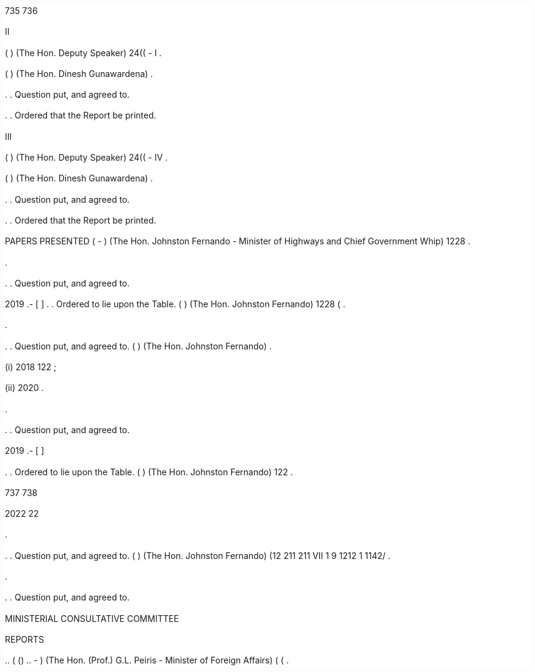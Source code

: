 735 736

II

( ) (The Hon. Deputy Speaker) 24(( - I .

( ) (The Hon. Dinesh Gunawardena) .

. . Question put, and agreed to.

. . Ordered that the Report be printed.

III

( ) (The Hon. Deputy Speaker) 24(( - IV .

( ) (The Hon. Dinesh Gunawardena) .

. . Question put, and agreed to.

. . Ordered that the Report be printed.

PAPERS PRESENTED ( - ) (The Hon. Johnston Fernando - Minister of Highways and Chief Government Whip) 1228 .

.

. . Question put, and agreed to.

2019 .- [ ] . . Ordered to lie upon the Table. ( ) (The Hon. Johnston Fernando) 1228 ( .

.

. . Question put, and agreed to. ( ) (The Hon. Johnston Fernando) .

(i) 2018 122 ;

(ii) 2020 .

.

. . Question put, and agreed to.

2019 .- [ ]

. . Ordered to lie upon the Table. ( ) (The Hon. Johnston Fernando) 122 .

737 738

2022 22

.

. . Question put, and agreed to. ( ) (The Hon. Johnston Fernando) (12 211 211 VII 1 9 1212 1 1142/ .

.

. . Question put, and agreed to.

MINISTERIAL CONSULTATIVE COMMITTEE

REPORTS

.. ( () .. - ) (The Hon. (Prof.) G.L. Peiris - Minister of Foreign Affairs) ( ( .
